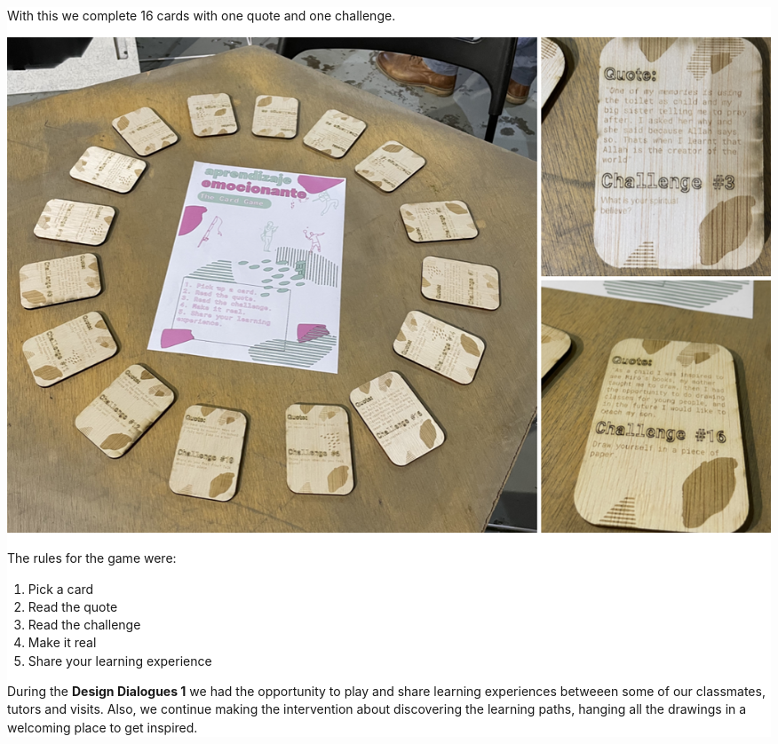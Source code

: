 With this we complete 16 cards with one quote and one challenge. 

![](../images/designstudio/ae1.jpg)

The rules for the game were:

1. Pick a card
2. Read the quote
3. Read the challenge
4. Make it real
5. Share your learning experience

During the **Design Dialogues 1** we had the opportunity to play and share learning experiences betweeen some of our classmates, tutors and visits. Also, we continue making the intervention about discovering the learning paths, hanging all the drawings in a welcoming place to get inspired. 
